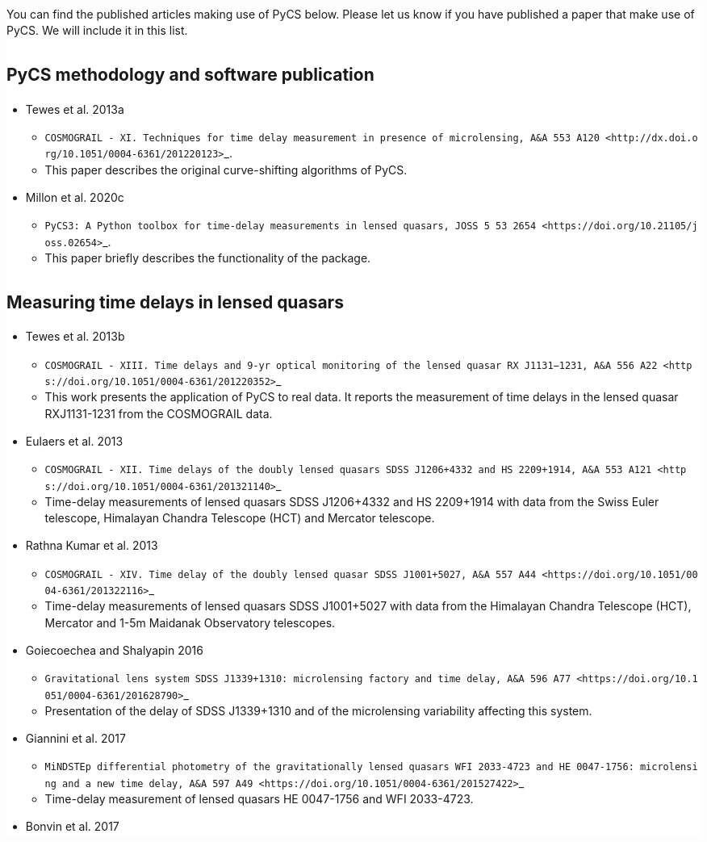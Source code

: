 You can find the published articles making use of PyCS below. Please let us know if you have published a paper that make use of PyCS. We will include it in this list.

PyCS methodology and software publication
-----------------------------------------
* Tewes et al. 2013a

  - `COSMOGRAIL - XI. Techniques for time delay measurement in presence of microlensing, A&A 553 A120 <http://dx.doi.org/10.1051/0004-6361/201220123>`_.
  - This paper describes the original curve-shifting algorithms of PyCS.

* Millon et al. 2020c

  - `PyCS3: A Python toolbox for time-delay measurements in lensed quasars, JOSS 5 53 2654 <https://doi.org/10.21105/joss.02654>`_.
  - This paper briefly describes the functionality of the package.


Measuring time delays in lensed quasars
---------------------------------------

* Tewes et al. 2013b

  - `COSMOGRAIL - XIII. Time delays and 9-yr optical monitoring of the lensed quasar RX J1131−1231, A&A 556 A22 <https://doi.org/10.1051/0004-6361/201220352>`_
  - This work presents the application of PyCS to real data. It reports the measurement of time delays in the lensed quasar RXJ1131-1231 from the COSMOGRAIL data.

* Eulaers et al. 2013

  - `COSMOGRAIL - XII. Time delays of the doubly lensed quasars SDSS J1206+4332 and HS 2209+1914, A&A 553 A121 <https://doi.org/10.1051/0004-6361/201321140>`_
  - Time-delay measurements of lensed quasars SDSS J1206+4332 and HS 2209+1914 with data from the Swiss Euler telescope, Himalayan Chandra Telescope (HCT) and Mercator telescope.

* Rathna Kumar et al. 2013

  - `COSMOGRAIL - XIV. Time delay of the doubly lensed quasar SDSS J1001+5027, A&A 557 A44 <https://doi.org/10.1051/0004-6361/201322116>`_
  - Time-delay measurements of lensed quasars SDSS J1001+5027 with data from the Himalayan Chandra Telescope (HCT), Mercator and 1-5m Maidanak Observatory telescopes.


* Goiecoechea and Shalyapin 2016

  - `Gravitational lens system SDSS J1339+1310: microlensing factory and time delay, A&A 596 A77 <https://doi.org/10.1051/0004-6361/201628790>`_
  - Presentation of the delay of SDSS J1339+1310 and of the microlensing variability affecting this system.

* Giannini et al. 2017

  - `MiNDSTEp differential photometry of the gravitationally lensed quasars WFI 2033-4723 and HE 0047-1756: microlensing and a new time delay, A&A 597 A49 <https://doi.org/10.1051/0004-6361/201527422>`_
  - Time-delay measurement of lensed quasars HE 0047-1756 and WFI 2033-4723.

* Bonvin et al. 2017
